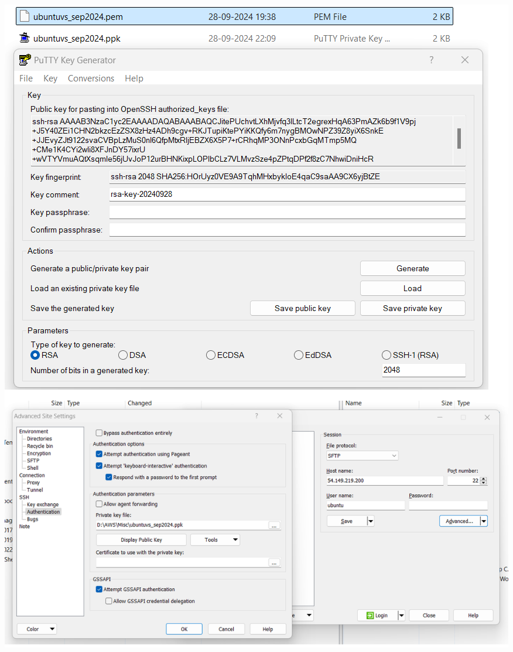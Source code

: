 ![PEM to PPK](Documentation/Images/PEM_To_PPK_7.PNG)

![Login into EC2](Documentation/Images/Login_Into_EC2_8.PNG)
